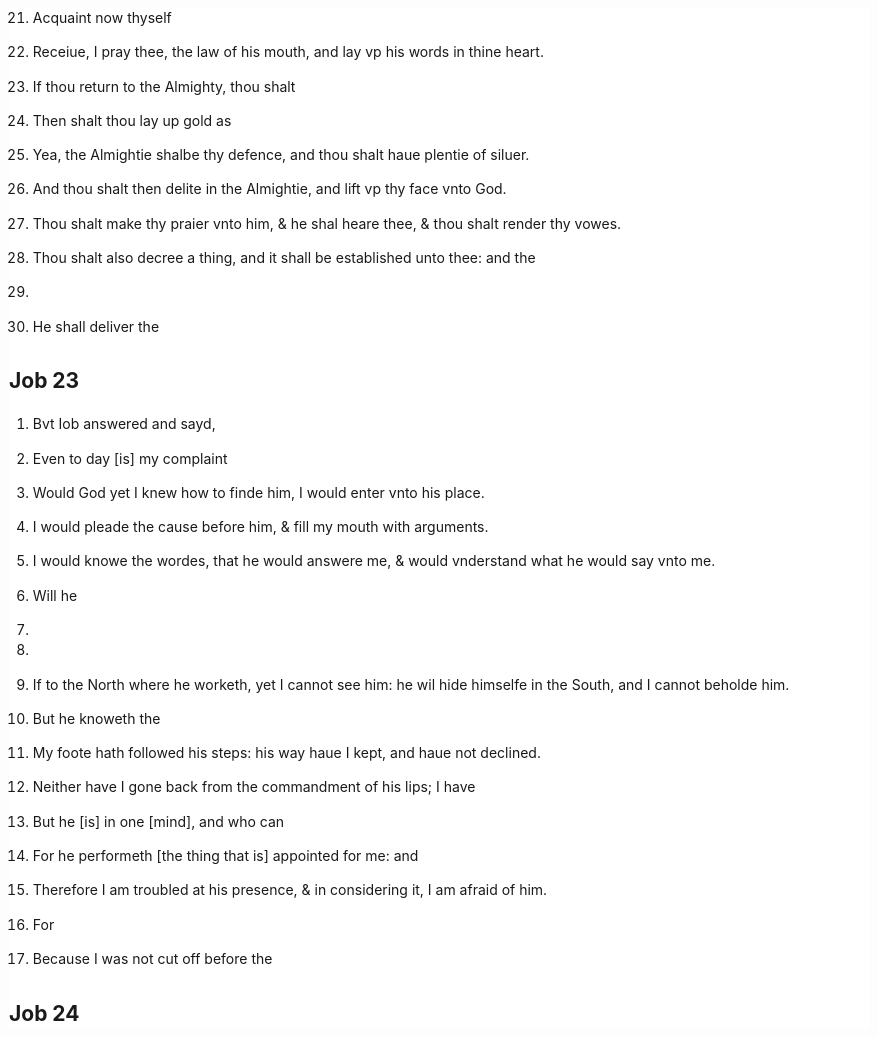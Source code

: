 21. Acquaint now thyself 

22. Receiue, I pray thee, the law of his mouth, and lay vp his words in thine heart.

23. If thou return to the Almighty, thou shalt 

24. Then shalt thou lay up gold as 

25. Yea, the Almightie shalbe thy defence, and thou shalt haue plentie of siluer.

26. And thou shalt then delite in the Almightie, and lift vp thy face vnto God.

27. Thou shalt make thy praier vnto him, & he shal heare thee, & thou shalt render thy vowes.

28. Thou shalt also decree a thing, and it shall be established unto thee: and the 

29. 
          

30. He shall deliver the 

## Job 23

1. Bvt Iob answered and sayd,

2. Even to day [is] my complaint 

3. Would God yet I knew how to finde him, I would enter vnto his place.

4. I would pleade the cause before him, & fill my mouth with arguments.

5. I would knowe the wordes, that he would answere me, & would vnderstand what he would say vnto me.

6. Will he 

7. 
          

8. 
          

9. If to the North where he worketh, yet I cannot see him: he wil hide himselfe in the South, and I cannot beholde him.

10. But he knoweth the 

11. My foote hath followed his steps: his way haue I kept, and haue not declined.

12. Neither have I gone back from the commandment of his lips; I have 

13. But he [is] in one [mind], and who can 

14. For he performeth [the thing that is] appointed for me: and 

15. Therefore I am troubled at his presence, & in considering it, I am afraid of him.

16. For 

17. Because I was not cut off before the 

## Job 24
